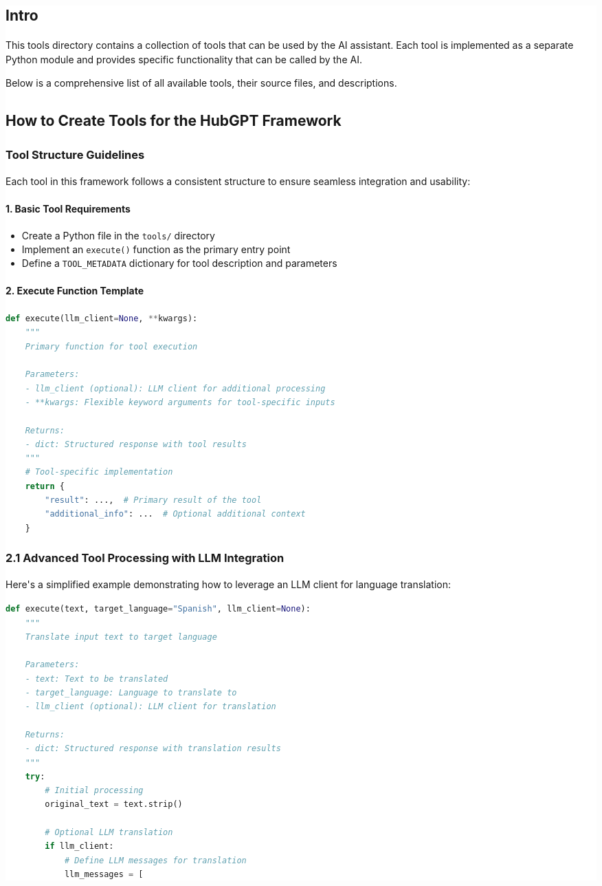 ## Intro

This tools directory contains a collection of tools that can be used by the AI assistant. Each tool is implemented as a separate Python module and provides specific functionality that can be called by the AI.

Below is a comprehensive list of all available tools, their source files, and descriptions.

## How to Create Tools for the HubGPT Framework

### Tool Structure Guidelines

Each tool in this framework follows a consistent structure to ensure seamless integration and usability:

#### 1. Basic Tool Requirements
- Create a Python file in the `tools/` directory
- Implement an `execute()` function as the primary entry point
- Define a `TOOL_METADATA` dictionary for tool description and parameters

#### 2. Execute Function Template
```python
def execute(llm_client=None, **kwargs):
    """
    Primary function for tool execution
    
    Parameters:
    - llm_client (optional): LLM client for additional processing
    - **kwargs: Flexible keyword arguments for tool-specific inputs
    
    Returns:
    - dict: Structured response with tool results
    """
    # Tool-specific implementation
    return {
        "result": ...,  # Primary result of the tool
        "additional_info": ...  # Optional additional context
    }
```
### 2.1 Advanced Tool Processing with LLM Integration

Here's a simplified example demonstrating how to leverage an LLM client for language translation:

```python
def execute(text, target_language="Spanish", llm_client=None):
    """
    Translate input text to target language
    
    Parameters:
    - text: Text to be translated
    - target_language: Language to translate to
    - llm_client (optional): LLM client for translation
    
    Returns:
    - dict: Structured response with translation results
    """
    try:
        # Initial processing
        original_text = text.strip()
        
        # Optional LLM translation
        if llm_client:
            # Define LLM messages for translation
            llm_messages = [
```
